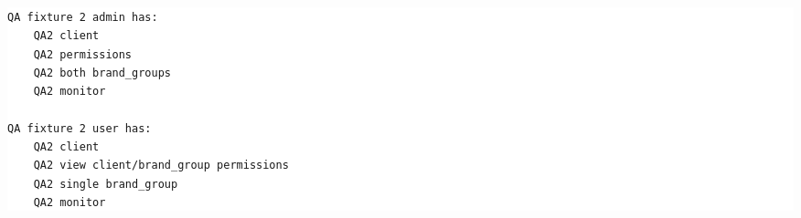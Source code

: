     QA fixture 2 admin has:
        QA2 client
        QA2 permissions
        QA2 both brand_groups
        QA2 monitor
    
    QA fixture 2 user has:
        QA2 client
        QA2 view client/brand_group permissions
        QA2 single brand_group
        QA2 monitor




